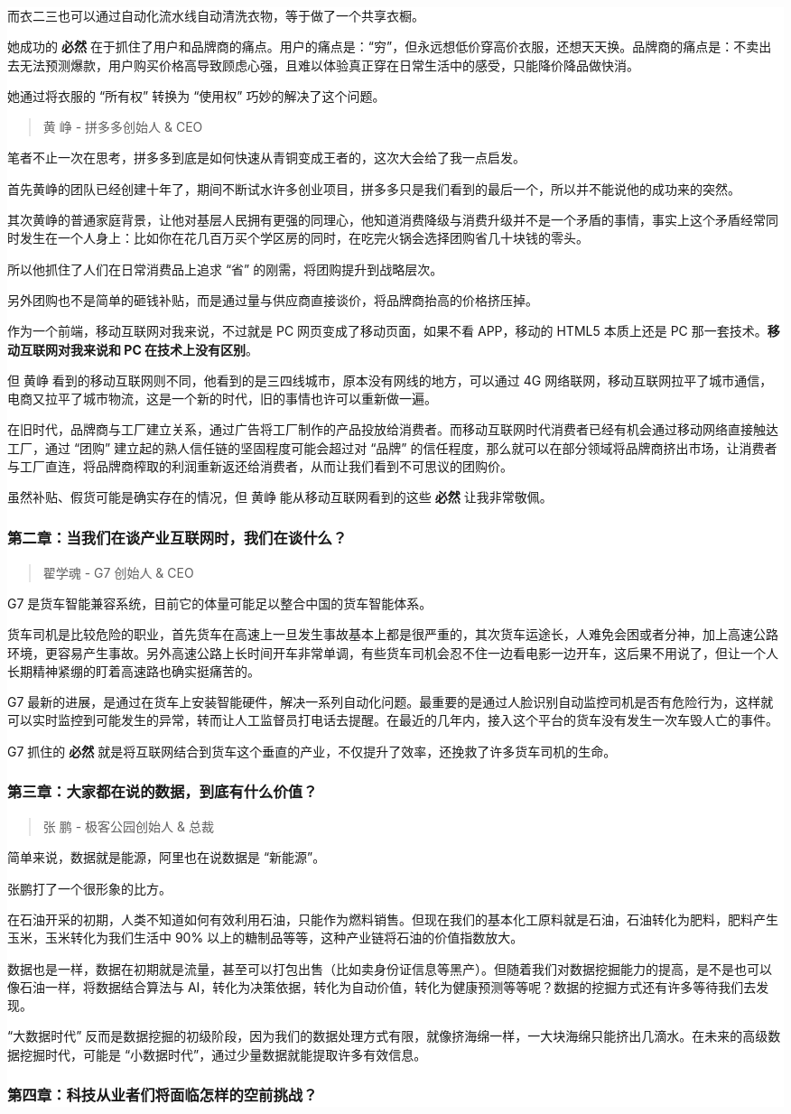 而衣二三也可以通过自动化流水线自动清洗衣物，等于做了一个共享衣橱。

她成功的 **必然** 在于抓住了用户和品牌商的痛点。用户的痛点是：“穷”，但永远想低价穿高价衣服，还想天天换。品牌商的痛点是：不卖出去无法预测爆款，用户购买价格高导致顾虑心强，且难以体验真正穿在日常生活中的感受，只能降价降品做快消。

她通过将衣服的 “所有权” 转换为 “使用权” 巧妙的解决了这个问题。

> 黄 峥 - 拼多多创始人 & CEO

笔者不止一次在思考，拼多多到底是如何快速从青铜变成王者的，这次大会给了我一点启发。

首先黄峥的团队已经创建十年了，期间不断试水许多创业项目，拼多多只是我们看到的最后一个，所以并不能说他的成功来的突然。

其次黄峥的普通家庭背景，让他对基层人民拥有更强的同理心，他知道消费降级与消费升级并不是一个矛盾的事情，事实上这个矛盾经常同时发生在一个人身上：比如你在花几百万买个学区房的同时，在吃完火锅会选择团购省几十块钱的零头。

所以他抓住了人们在日常消费品上追求 “省” 的刚需，将团购提升到战略层次。

另外团购也不是简单的砸钱补贴，而是通过量与供应商直接谈价，将品牌商抬高的价格挤压掉。

作为一个前端，移动互联网对我来说，不过就是 PC 网页变成了移动页面，如果不看 APP，移动的 HTML5 本质上还是 PC 那一套技术。**移动互联网对我来说和 PC 在技术上没有区别**。

但 黄峥 看到的移动互联网则不同，他看到的是三四线城市，原本没有网线的地方，可以通过 4G 网络联网，移动互联网拉平了城市通信，电商又拉平了城市物流，这是一个新的时代，旧的事情也许可以重新做一遍。

在旧时代，品牌商与工厂建立关系，通过广告将工厂制作的产品投放给消费者。而移动互联网时代消费者已经有机会通过移动网络直接触达工厂，通过 “团购” 建立起的熟人信任链的坚固程度可能会超过对 “品牌” 的信任程度，那么就可以在部分领域将品牌商挤出市场，让消费者与工厂直连，将品牌商榨取的利润重新返还给消费者，从而让我们看到不可思议的团购价。

虽然补贴、假货可能是确实存在的情况，但 黄峥 能从移动互联网看到的这些 **必然** 让我非常敬佩。

### 第二章：当我们在谈产业互联网时，我们在谈什么？

> 翟学魂 - G7 创始人 & CEO

G7 是货车智能兼容系统，目前它的体量可能足以整合中国的货车智能体系。

货车司机是比较危险的职业，首先货车在高速上一旦发生事故基本上都是很严重的，其次货车运途长，人难免会困或者分神，加上高速公路环境，更容易产生事故。另外高速公路上长时间开车非常单调，有些货车司机会忍不住一边看电影一边开车，这后果不用说了，但让一个人长期精神紧绷的盯着高速路也确实挺痛苦的。

G7 最新的进展，是通过在货车上安装智能硬件，解决一系列自动化问题。最重要的是通过人脸识别自动监控司机是否有危险行为，这样就可以实时监控到可能发生的异常，转而让人工监督员打电话去提醒。在最近的几年内，接入这个平台的货车没有发生一次车毁人亡的事件。

G7 抓住的 **必然** 就是将互联网结合到货车这个垂直的产业，不仅提升了效率，还挽救了许多货车司机的生命。

### 第三章：大家都在说的数据，到底有什么价值？

> 张 鹏 - 极客公园创始人 & 总裁

简单来说，数据就是能源，阿里也在说数据是 “新能源”。

张鹏打了一个很形象的比方。

在石油开采的初期，人类不知道如何有效利用石油，只能作为燃料销售。但现在我们的基本化工原料就是石油，石油转化为肥料，肥料产生玉米，玉米转化为我们生活中 90% 以上的糖制品等等，这种产业链将石油的价值指数放大。

数据也是一样，数据在初期就是流量，甚至可以打包出售（比如卖身份证信息等黑产）。但随着我们对数据挖掘能力的提高，是不是也可以像石油一样，将数据结合算法与 AI，转化为决策依据，转化为自动价值，转化为健康预测等等呢？数据的挖掘方式还有许多等待我们去发现。

“大数据时代” 反而是数据挖掘的初级阶段，因为我们的数据处理方式有限，就像挤海绵一样，一大块海绵只能挤出几滴水。在未来的高级数据挖掘时代，可能是 “小数据时代”，通过少量数据就能提取许多有效信息。

### 第四章：科技从业者们将面临怎样的空前挑战？
